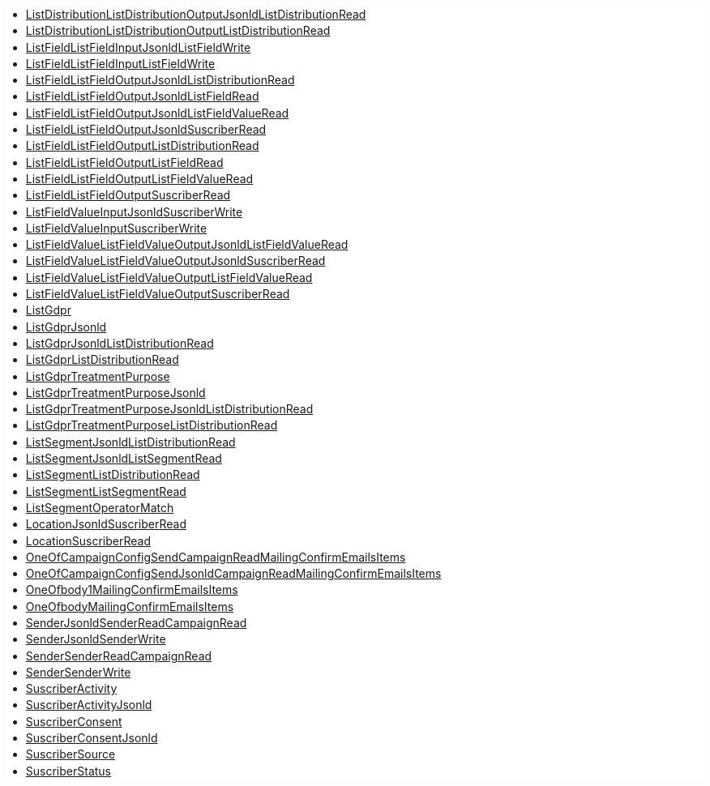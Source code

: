  - [ListDistributionListDistributionOutputJsonldListDistributionRead](docs/Model/ListDistributionListDistributionOutputJsonldListDistributionRead.md)
 - [ListDistributionListDistributionOutputListDistributionRead](docs/Model/ListDistributionListDistributionOutputListDistributionRead.md)
 - [ListFieldListFieldInputJsonldListFieldWrite](docs/Model/ListFieldListFieldInputJsonldListFieldWrite.md)
 - [ListFieldListFieldInputListFieldWrite](docs/Model/ListFieldListFieldInputListFieldWrite.md)
 - [ListFieldListFieldOutputJsonldListDistributionRead](docs/Model/ListFieldListFieldOutputJsonldListDistributionRead.md)
 - [ListFieldListFieldOutputJsonldListFieldRead](docs/Model/ListFieldListFieldOutputJsonldListFieldRead.md)
 - [ListFieldListFieldOutputJsonldListFieldValueRead](docs/Model/ListFieldListFieldOutputJsonldListFieldValueRead.md)
 - [ListFieldListFieldOutputJsonldSuscriberRead](docs/Model/ListFieldListFieldOutputJsonldSuscriberRead.md)
 - [ListFieldListFieldOutputListDistributionRead](docs/Model/ListFieldListFieldOutputListDistributionRead.md)
 - [ListFieldListFieldOutputListFieldRead](docs/Model/ListFieldListFieldOutputListFieldRead.md)
 - [ListFieldListFieldOutputListFieldValueRead](docs/Model/ListFieldListFieldOutputListFieldValueRead.md)
 - [ListFieldListFieldOutputSuscriberRead](docs/Model/ListFieldListFieldOutputSuscriberRead.md)
 - [ListFieldValueInputJsonldSuscriberWrite](docs/Model/ListFieldValueInputJsonldSuscriberWrite.md)
 - [ListFieldValueInputSuscriberWrite](docs/Model/ListFieldValueInputSuscriberWrite.md)
 - [ListFieldValueListFieldValueOutputJsonldListFieldValueRead](docs/Model/ListFieldValueListFieldValueOutputJsonldListFieldValueRead.md)
 - [ListFieldValueListFieldValueOutputJsonldSuscriberRead](docs/Model/ListFieldValueListFieldValueOutputJsonldSuscriberRead.md)
 - [ListFieldValueListFieldValueOutputListFieldValueRead](docs/Model/ListFieldValueListFieldValueOutputListFieldValueRead.md)
 - [ListFieldValueListFieldValueOutputSuscriberRead](docs/Model/ListFieldValueListFieldValueOutputSuscriberRead.md)
 - [ListGdpr](docs/Model/ListGdpr.md)
 - [ListGdprJsonld](docs/Model/ListGdprJsonld.md)
 - [ListGdprJsonldListDistributionRead](docs/Model/ListGdprJsonldListDistributionRead.md)
 - [ListGdprListDistributionRead](docs/Model/ListGdprListDistributionRead.md)
 - [ListGdprTreatmentPurpose](docs/Model/ListGdprTreatmentPurpose.md)
 - [ListGdprTreatmentPurposeJsonld](docs/Model/ListGdprTreatmentPurposeJsonld.md)
 - [ListGdprTreatmentPurposeJsonldListDistributionRead](docs/Model/ListGdprTreatmentPurposeJsonldListDistributionRead.md)
 - [ListGdprTreatmentPurposeListDistributionRead](docs/Model/ListGdprTreatmentPurposeListDistributionRead.md)
 - [ListSegmentJsonldListDistributionRead](docs/Model/ListSegmentJsonldListDistributionRead.md)
 - [ListSegmentJsonldListSegmentRead](docs/Model/ListSegmentJsonldListSegmentRead.md)
 - [ListSegmentListDistributionRead](docs/Model/ListSegmentListDistributionRead.md)
 - [ListSegmentListSegmentRead](docs/Model/ListSegmentListSegmentRead.md)
 - [ListSegmentOperatorMatch](docs/Model/ListSegmentOperatorMatch.md)
 - [LocationJsonldSuscriberRead](docs/Model/LocationJsonldSuscriberRead.md)
 - [LocationSuscriberRead](docs/Model/LocationSuscriberRead.md)
 - [OneOfCampaignConfigSendCampaignReadMailingConfirmEmailsItems](docs/Model/OneOfCampaignConfigSendCampaignReadMailingConfirmEmailsItems.md)
 - [OneOfCampaignConfigSendJsonldCampaignReadMailingConfirmEmailsItems](docs/Model/OneOfCampaignConfigSendJsonldCampaignReadMailingConfirmEmailsItems.md)
 - [OneOfbody1MailingConfirmEmailsItems](docs/Model/OneOfbody1MailingConfirmEmailsItems.md)
 - [OneOfbodyMailingConfirmEmailsItems](docs/Model/OneOfbodyMailingConfirmEmailsItems.md)
 - [SenderJsonldSenderReadCampaignRead](docs/Model/SenderJsonldSenderReadCampaignRead.md)
 - [SenderJsonldSenderWrite](docs/Model/SenderJsonldSenderWrite.md)
 - [SenderSenderReadCampaignRead](docs/Model/SenderSenderReadCampaignRead.md)
 - [SenderSenderWrite](docs/Model/SenderSenderWrite.md)
 - [SuscriberActivity](docs/Model/SuscriberActivity.md)
 - [SuscriberActivityJsonld](docs/Model/SuscriberActivityJsonld.md)
 - [SuscriberConsent](docs/Model/SuscriberConsent.md)
 - [SuscriberConsentJsonld](docs/Model/SuscriberConsentJsonld.md)
 - [SuscriberSource](docs/Model/SuscriberSource.md)
 - [SuscriberStatus](docs/Model/SuscriberStatus.md)